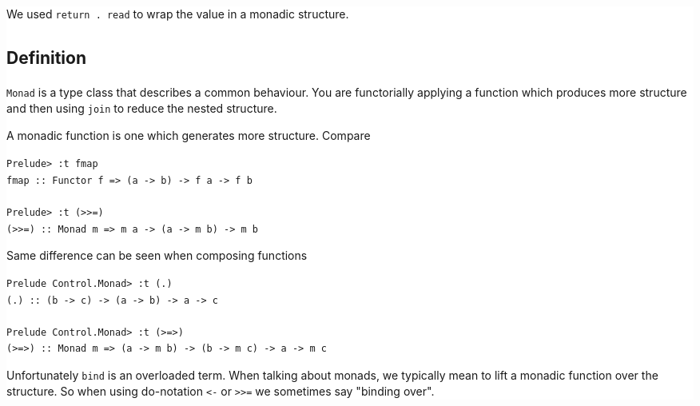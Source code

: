 We used `return . read` to wrap the value in a monadic structure.

## Definition

`Monad` is a type class that describes a common behaviour. You are
functorially applying a function which produces more structure and then
using `join` to reduce the nested structure.

A monadic function is one which generates more structure. Compare

```
Prelude> :t fmap
fmap :: Functor f => (a -> b) -> f a -> f b

Prelude> :t (>>=)
(>>=) :: Monad m => m a -> (a -> m b) -> m b
```

Same difference can be seen when composing functions

```
Prelude Control.Monad> :t (.)
(.) :: (b -> c) -> (a -> b) -> a -> c

Prelude Control.Monad> :t (>=>)
(>=>) :: Monad m => (a -> m b) -> (b -> m c) -> a -> m c
```

Unfortunately `bind` is an overloaded term. When talking about monads, we
typically mean to lift a monadic function over the structure. So when using
do-notation `<-` or `>>=` we sometimes say "binding over".
